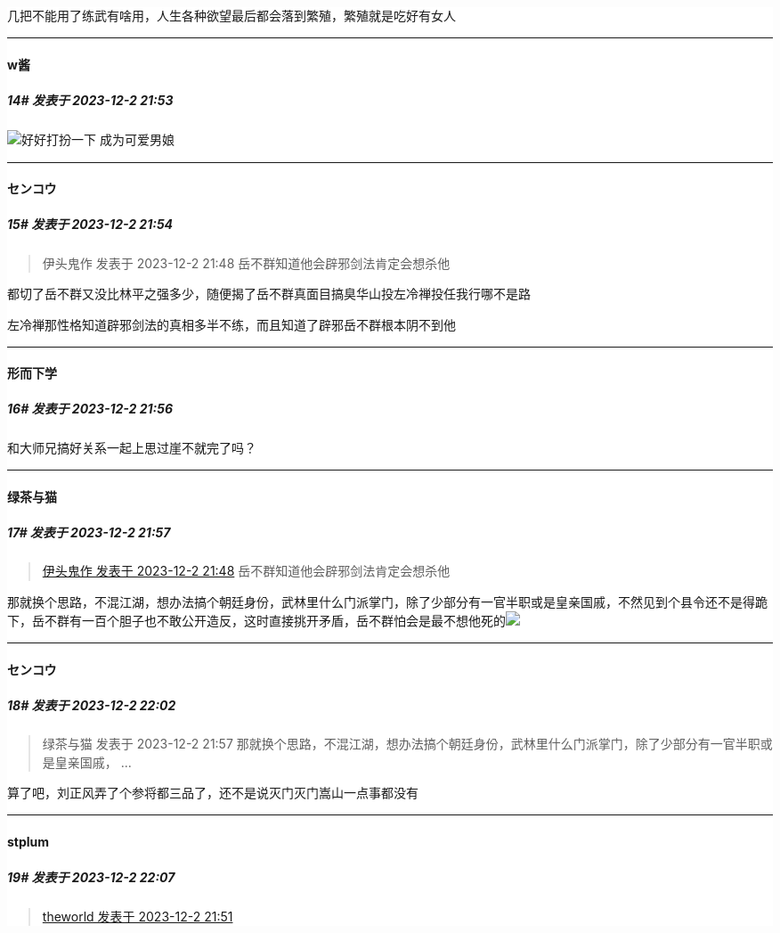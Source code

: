 几把不能用了练武有啥用，人生各种欲望最后都会落到繁殖，繁殖就是吃好有女人

*****

####  w酱  
##### 14#       发表于 2023-12-2 21:53

<img src="https://static.saraba1st.com/image/smiley/face2017/037.png" referrerpolicy="no-referrer">好好打扮一下 成为可爱男娘

*****

####  センコウ  
##### 15#       发表于 2023-12-2 21:54

<blockquote>伊头鬼作 发表于 2023-12-2 21:48
岳不群知道他会辟邪剑法肯定会想杀他</blockquote>
都切了岳不群又没比林平之强多少，随便揭了岳不群真面目搞臭华山投左冷禅投任我行哪不是路

左冷禅那性格知道辟邪剑法的真相多半不练，而且知道了辟邪岳不群根本阴不到他

*****

####  形而下学  
##### 16#       发表于 2023-12-2 21:56

和大师兄搞好关系一起上思过崖不就完了吗？

*****

####  绿茶与猫  
##### 17#       发表于 2023-12-2 21:57

<blockquote><a href="httphttps://bbs.saraba1st.com/2b/forum.php?mod=redirect&amp;goto=findpost&amp;pid=63205763&amp;ptid=2162726" target="_blank">伊头鬼作 发表于 2023-12-2 21:48</a>
岳不群知道他会辟邪剑法肯定会想杀他</blockquote>
那就换个思路，不混江湖，想办法搞个朝廷身份，武林里什么门派掌门，除了少部分有一官半职或是皇亲国戚，不然见到个县令还不是得跪下，岳不群有一百个胆子也不敢公开造反，这时直接挑开矛盾，岳不群怕会是最不想他死的<img src="https://static.saraba1st.com/image/smiley/face2017/067.png" referrerpolicy="no-referrer">

*****

####  センコウ  
##### 18#       发表于 2023-12-2 22:02

<blockquote>绿茶与猫 发表于 2023-12-2 21:57
那就换个思路，不混江湖，想办法搞个朝廷身份，武林里什么门派掌门，除了少部分有一官半职或是皇亲国戚， ...</blockquote>
算了吧，刘正风弄了个参将都三品了，还不是说灭门灭门嵩山一点事都没有

*****

####  stplum  
##### 19#       发表于 2023-12-2 22:07

<blockquote><a href="httphttps://bbs.saraba1st.com/2b/forum.php?mod=redirect&amp;goto=findpost&amp;pid=63205779&amp;ptid=2162726" target="_blank">theworld 发表于 2023-12-2 21:51</a>
